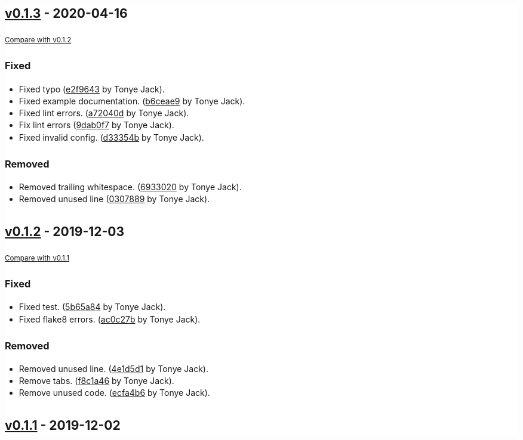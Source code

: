 
## [v0.1.3](https://github.com/tj-django/django-clone/releases/tag/v0.1.3) - 2020-04-16

<small>[Compare with v0.1.2](https://github.com/tj-django/django-clone/compare/v0.1.2...v0.1.3)</small>

### Fixed
- Fixed typo ([e2f9643](https://github.com/tj-django/django-clone/commit/e2f9643ffd165adbe98c343293936b879061056d) by Tonye Jack).
- Fixed example documentation. ([b6ceae9](https://github.com/tj-django/django-clone/commit/b6ceae92bae52e7efa49789ffcd1cb7b749a8546) by Tonye Jack).
- Fixed lint errors. ([a72040d](https://github.com/tj-django/django-clone/commit/a72040d601a19e341d39381510c949d2f2316251) by Tonye Jack).
- Fix lint errors ([9dab0f7](https://github.com/tj-django/django-clone/commit/9dab0f7c5d7c6105d1552d3130050aa0889f94df) by Tonye Jack).
- Fixed invalid config. ([d33354b](https://github.com/tj-django/django-clone/commit/d33354ba8f83c5c694f52512db0575ce12d6fa19) by Tonye Jack).

### Removed
- Removed trailing whitespace. ([6933020](https://github.com/tj-django/django-clone/commit/6933020271094b054a9753e64a75d1064bb2fdb7) by Tonye Jack).
- Removed unused line ([0307889](https://github.com/tj-django/django-clone/commit/0307889c5550b098fa8cf553c91d0a5b3756b1ff) by Tonye Jack).


## [v0.1.2](https://github.com/tj-django/django-clone/releases/tag/v0.1.2) - 2019-12-03

<small>[Compare with v0.1.1](https://github.com/tj-django/django-clone/compare/v0.1.1...v0.1.2)</small>

### Fixed
- Fixed test. ([5b65a84](https://github.com/tj-django/django-clone/commit/5b65a842380d30ec84e4e6d3db882702385bfec8) by Tonye Jack).
- Fixed flake8 errors. ([ac0c27b](https://github.com/tj-django/django-clone/commit/ac0c27b2a93c10c29b3a32990752d3c544bf9619) by Tonye Jack).

### Removed
- Removed unused line. ([4e1d5d1](https://github.com/tj-django/django-clone/commit/4e1d5d144acccfb8a15a8551ce3902338387467b) by Tonye Jack).
- Remove tabs. ([f8c1a46](https://github.com/tj-django/django-clone/commit/f8c1a46e77c5c1ec42f4fc84af6872d2861a8a69) by Tonye Jack).
- Remove unused code. ([ecfa4b6](https://github.com/tj-django/django-clone/commit/ecfa4b623ed4456cff431095f4b62ec41badb829) by Tonye Jack).


## [v0.1.1](https://github.com/tj-django/django-clone/releases/tag/v0.1.1) - 2019-12-02
